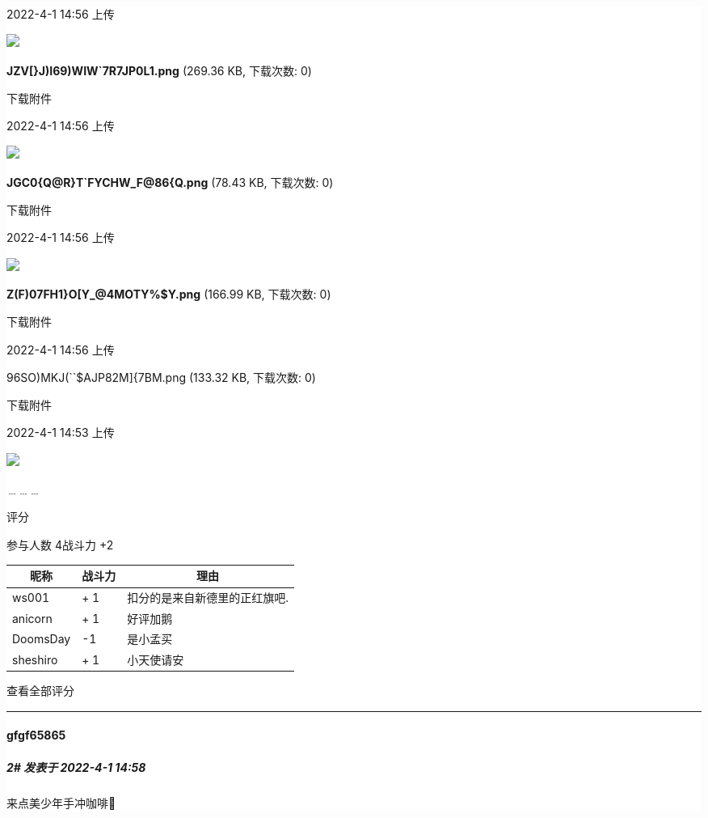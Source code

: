 2022-4-1 14:56 上传

<img src="https://img.saraba1st.com/forum/202204/01/145643pqpbhpmgrlp9phpb.png" referrerpolicy="no-referrer">

<strong>JZV[}J)I69)WIW`7R7JP0L1.png</strong> (269.36 KB, 下载次数: 0)

下载附件

2022-4-1 14:56 上传

<img src="https://img.saraba1st.com/forum/202204/01/145643b3zv3fy7cncv3x5n.png" referrerpolicy="no-referrer">

<strong>JGC0{Q@R}T`FYCHW_F@86{Q.png</strong> (78.43 KB, 下载次数: 0)

下载附件

2022-4-1 14:56 上传

<img src="https://img.saraba1st.com/forum/202204/01/145643v85ppzm5dyxie5in.png" referrerpolicy="no-referrer">

<strong>Z(F)07FH1}O[Y_@4MOTY%$Y.png</strong> (166.99 KB, 下载次数: 0)

下载附件

2022-4-1 14:56 上传

96SO)MKJ(``$AJP82M]{7BM.png
(133.32 KB, 下载次数: 0)

下载附件

2022-4-1 14:53 上传

<img src="https://img.saraba1st.com/forum/202204/01/145322o0sr4ewvx0p0x0ae.png" referrerpolicy="no-referrer">

﹍﹍﹍

评分

 参与人数 4战斗力 +2

|昵称|战斗力|理由|
|----|---|---|
| ws001| + 1|扣分的是来自新德里的正红旗吧.|
| anicorn| + 1|好评加鹅|
| DoomsDay|-1|是小孟买|
| sheshiro| + 1|小天使请安|

查看全部评分

*****

####  gfgf65865  
##### 2#       发表于 2022-4-1 14:58

来点美少年手冲咖啡🤤
